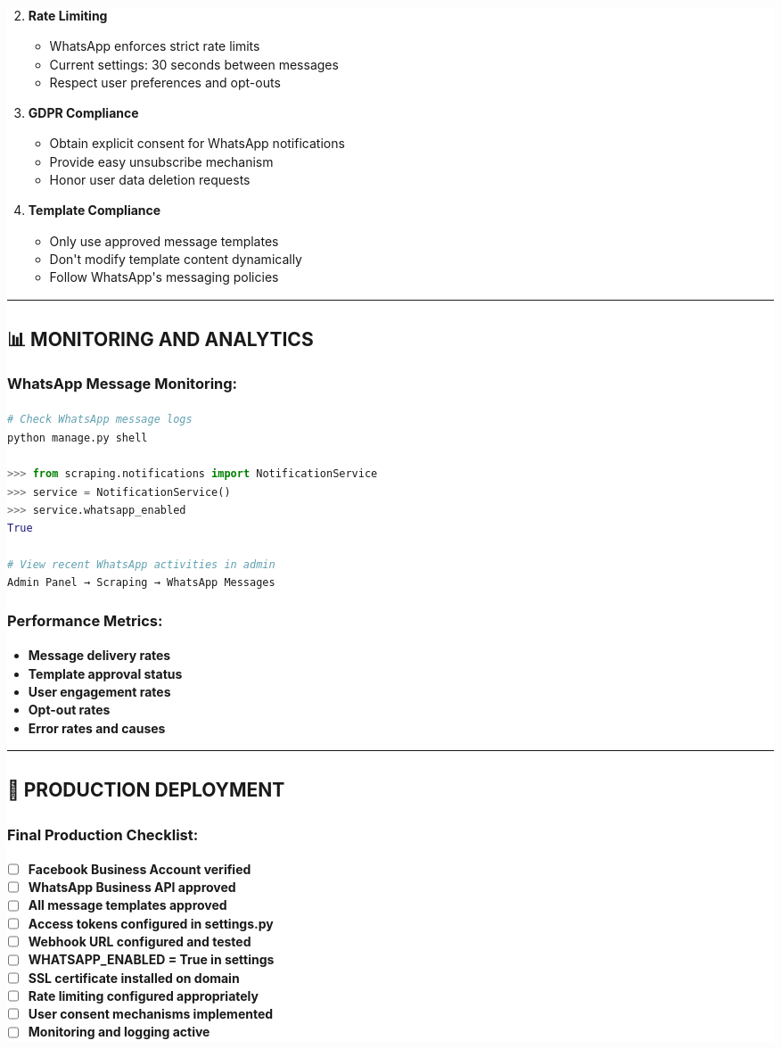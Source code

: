 2. **Rate Limiting**
   - WhatsApp enforces strict rate limits
   - Current settings: 30 seconds between messages
   - Respect user preferences and opt-outs

3. **GDPR Compliance**
   - Obtain explicit consent for WhatsApp notifications
   - Provide easy unsubscribe mechanism
   - Honor user data deletion requests

4. **Template Compliance**
   - Only use approved message templates
   - Don't modify template content dynamically
   - Follow WhatsApp's messaging policies

---

## 📊 **MONITORING AND ANALYTICS**

### **WhatsApp Message Monitoring:**

```python
# Check WhatsApp message logs
python manage.py shell

>>> from scraping.notifications import NotificationService
>>> service = NotificationService()
>>> service.whatsapp_enabled
True

# View recent WhatsApp activities in admin
Admin Panel → Scraping → WhatsApp Messages
```

### **Performance Metrics:**

- **Message delivery rates**
- **Template approval status**
- **User engagement rates**
- **Opt-out rates**
- **Error rates and causes**

---

## 🎯 **PRODUCTION DEPLOYMENT**

### **Final Production Checklist:**

- [ ] **Facebook Business Account verified**
- [ ] **WhatsApp Business API approved**
- [ ] **All message templates approved**
- [ ] **Access tokens configured in settings.py**
- [ ] **Webhook URL configured and tested**
- [ ] **WHATSAPP_ENABLED = True in settings**
- [ ] **SSL certificate installed on domain**
- [ ] **Rate limiting configured appropriately**
- [ ] **User consent mechanisms implemented**
- [ ] **Monitoring and logging active**

